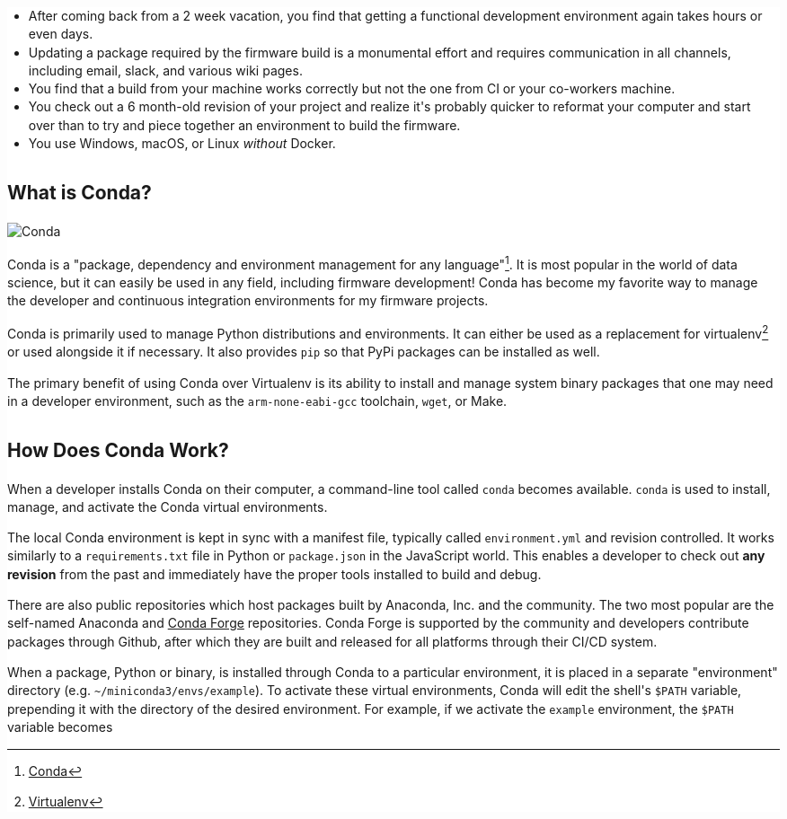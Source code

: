 - After coming back from a 2 week vacation, you find that getting a functional
  development environment again takes hours or even days.
- Updating a package required by the firmware build is a monumental effort and
  requires communication in all channels, including email, slack, and various
  wiki pages.
- You find that a build from your machine works correctly but not the one from
  CI or your co-workers machine.
- You check out a 6 month-old revision of your project and realize it's probably
  quicker to reformat your computer and start over than to try and piece
  together an environment to build the firmware.
- You use Windows, macOS, or Linux _without_ Docker.

## What is Conda?

![Conda](/img/conda-developer-environments/conda.png)

Conda is a "package, dependency and environment management for any
language"[^1]. It is most popular in the world of data science, but it can
easily be used in any field, including firmware development! Conda has become my
favorite way to manage the developer and continuous integration environments for
my firmware projects.

Conda is primarily used to manage Python distributions and environments. It can
either be used as a replacement for virtualenv[^2] or used alongside it if
necessary. It also provides `pip` so that PyPi packages can be installed as
well.

The primary benefit of using Conda over Virtualenv is its ability to install and
manage system binary packages that one may need in a developer environment, such
as the `arm-none-eabi-gcc` toolchain, `wget`, or Make.

## How Does Conda Work?

When a developer installs Conda on their computer, a command-line tool called
`conda` becomes available. `conda` is used to install, manage, and activate the
Conda virtual environments.

The local Conda environment is kept in sync with a manifest file, typically
called `environment.yml` and revision controlled. It works similarly to a
`requirements.txt` file in Python or `package.json` in the JavaScript world.
This enables a developer to check out **any revision** from the past and
immediately have the proper tools installed to build and debug.

There are also public repositories which host packages built by Anaconda, Inc.
and the community. The two most popular are the self-named Anaconda and
[Conda Forge](https://conda-forge.org/) repositories. Conda Forge is supported
by the community and developers contribute packages through Github, after which
they are built and released for all platforms through their CI/CD system.

When a package, Python or binary, is installed through Conda to a particular
environment, it is placed in a separate "environment" directory (e.g.
`~/miniconda3/envs/example`). To activate these virtual environments, Conda will
edit the shell's `$PATH` variable, prepending it with the directory of the
desired environment. For example, if we activate the `example` environment, the
`$PATH` variable becomes


[^1]: [Conda](https://docs.conda.io/en/latest/)
[^2]: [Virtualenv](https://virtualenv.pypa.io/en/latest/)
[^3]: [Docker Volume Mount Filesystem Performance](https://docs.docker.com/docker-for-mac/osxfs-caching/)
[^4]: [CppUTest](http://cpputest.github.io/)